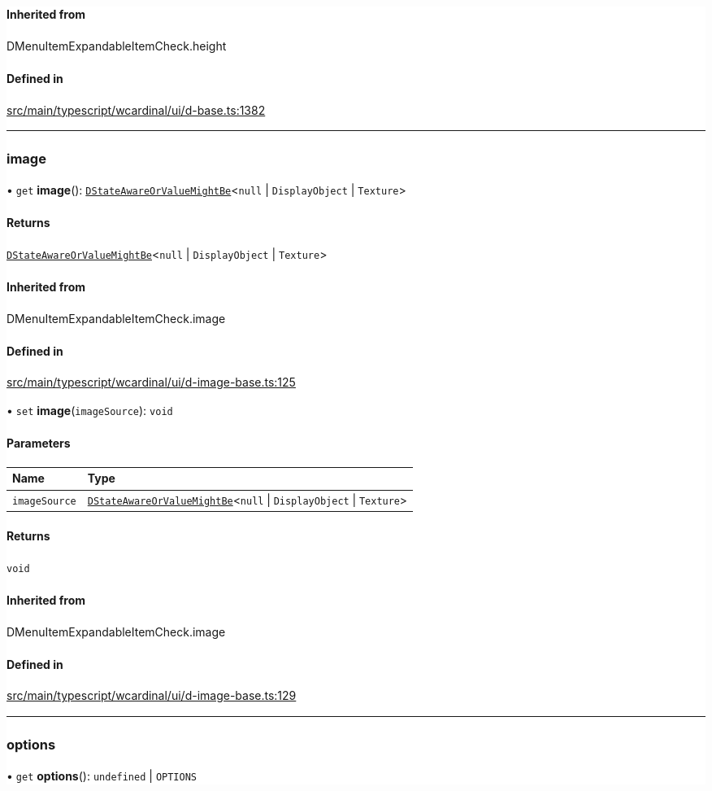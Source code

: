 #### Inherited from

DMenuItemExpandableItemCheck.height

#### Defined in

[src/main/typescript/wcardinal/ui/d-base.ts:1382](https://github.com/winter-cardinal/winter-cardinal-ui/blob/v0.310.1/src/main/typescript/wcardinal/ui/d-base.ts#L1382)

___

### image

• `get` **image**(): [`DStateAwareOrValueMightBe`](../index.md#dstateawareorvaluemightbe)<``null`` \| `DisplayObject` \| `Texture`\>

#### Returns

[`DStateAwareOrValueMightBe`](../index.md#dstateawareorvaluemightbe)<``null`` \| `DisplayObject` \| `Texture`\>

#### Inherited from

DMenuItemExpandableItemCheck.image

#### Defined in

[src/main/typescript/wcardinal/ui/d-image-base.ts:125](https://github.com/winter-cardinal/winter-cardinal-ui/blob/v0.310.1/src/main/typescript/wcardinal/ui/d-image-base.ts#L125)

• `set` **image**(`imageSource`): `void`

#### Parameters

| Name | Type |
| :------ | :------ |
| `imageSource` | [`DStateAwareOrValueMightBe`](../index.md#dstateawareorvaluemightbe)<``null`` \| `DisplayObject` \| `Texture`\> |

#### Returns

`void`

#### Inherited from

DMenuItemExpandableItemCheck.image

#### Defined in

[src/main/typescript/wcardinal/ui/d-image-base.ts:129](https://github.com/winter-cardinal/winter-cardinal-ui/blob/v0.310.1/src/main/typescript/wcardinal/ui/d-image-base.ts#L129)

___

### options

• `get` **options**(): `undefined` \| `OPTIONS`
